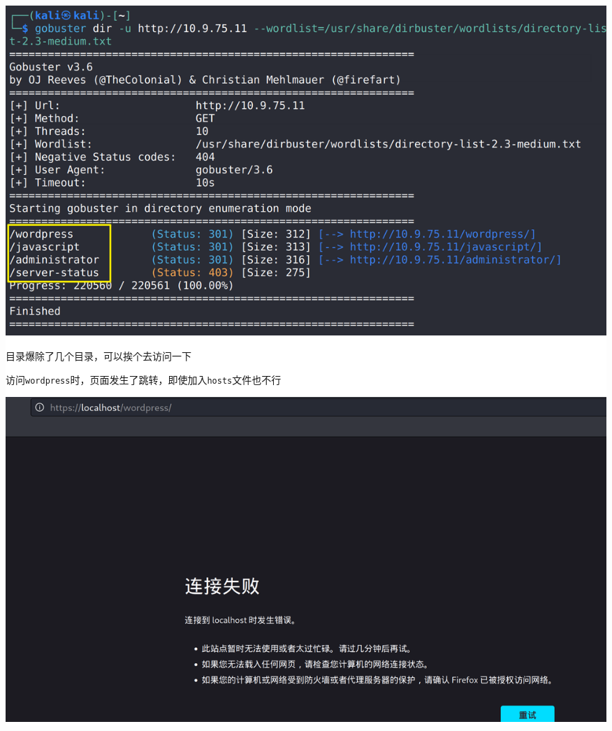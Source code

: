 ![image-20231203175303650](./imgs/image-20231203175303650.png)

目录爆除了几个目录，可以挨个去访问一下

访问`wordpress`时，页面发生了跳转，即使加入`hosts`文件也不行

![image-20231203181714040](./imgs/image-20231203181714040.png)
